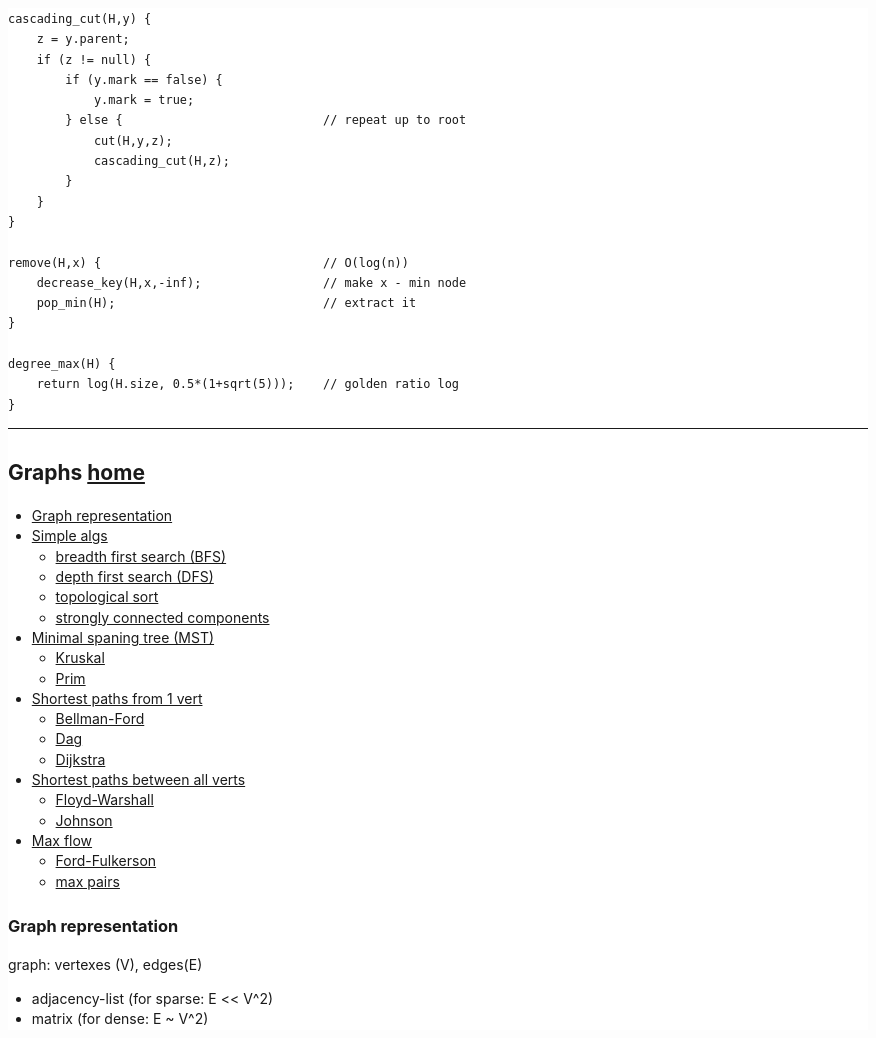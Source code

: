     cascading_cut(H,y) {
        z = y.parent;
        if (z != null) {
            if (y.mark == false) {
                y.mark = true;
            } else {                            // repeat up to root
                cut(H,y,z);
                cascading_cut(H,z);
            }
        }
    }
    
    remove(H,x) {                               // O(log(n))
        decrease_key(H,x,-inf);                 // make x - min node
        pop_min(H);                             // extract it
    }
    
    degree_max(H) {
        return log(H.size, 0.5*(1+sqrt(5)));    // golden ratio log
    }

***

<a id="graphs"></a>
## Graphs [home](#home)
* [Graph representation             ](#representation  )
* [Simple algs                      ](#simple_algs     )
    - [breadth first search (BFS)       ](#bfs             )
    - [depth first search (DFS)         ](#dfs             )
    - [topological sort                 ](#topological     )
    - [strongly connected components    ](#components      )
* [Minimal spaning tree (MST)       ](#mst             )
    - [Kruskal                          ](#kruskal         )
    - [Prim                             ](#prim            )
* [Shortest paths from 1 vert       ](#paths_vert      )
    - [Bellman-Ford                     ](#bellman_ford    )
    - [Dag                              ](#dag             )
    - [Dijkstra                         ](#dijkstra        )
* [Shortest paths between all verts ](#paths_all       )
    - [Floyd-Warshall                   ](#floyd_warshall  )
    - [Johnson                          ](#johnson         )
* [Max flow                         ](#max_flow        )
    - [Ford-Fulkerson                   ](#ford_fulkerson  )
    - [max pairs                        ](#max_pairs       )


<a id="representation"></a>
### Graph representation
graph: vertexes (V), edges(E)
- adjacency-list (for sparse: E << V^2)
- matrix (for dense: E ~ V^2)
